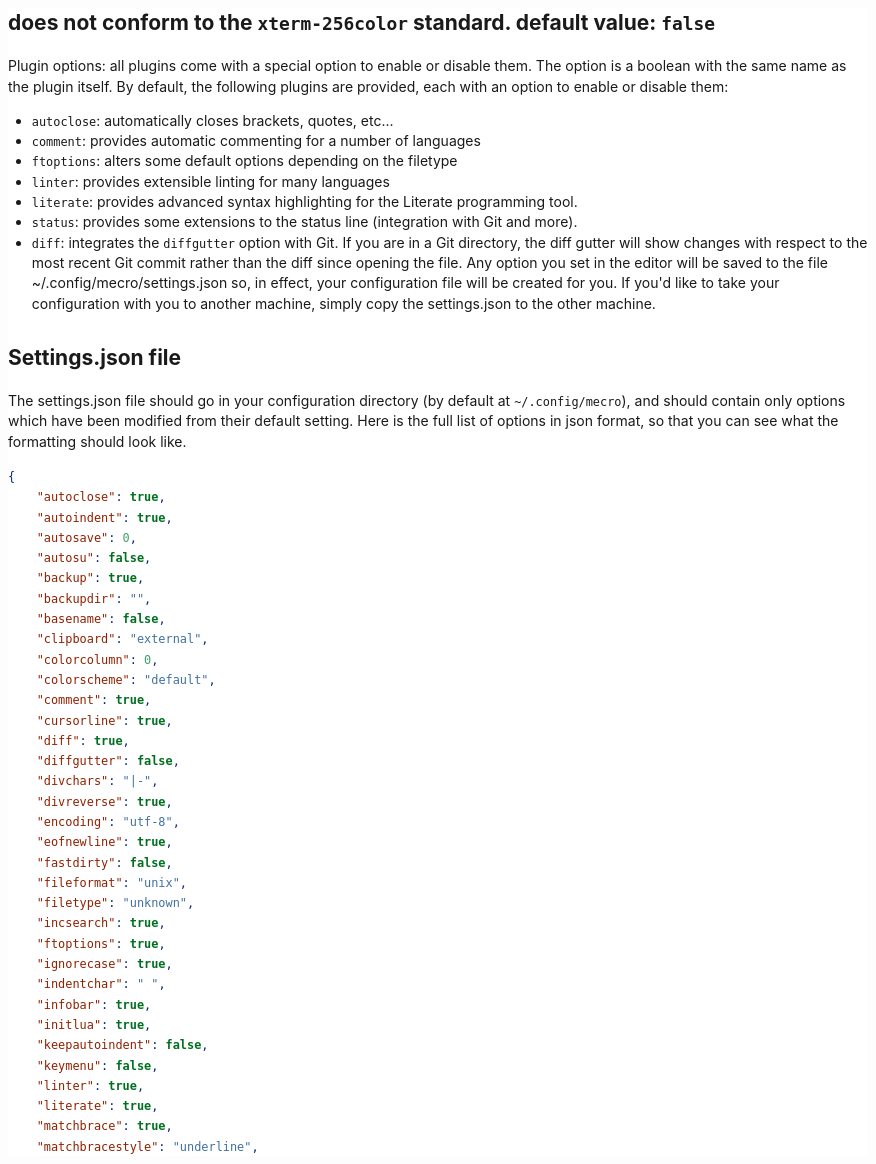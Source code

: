    does not conform to the `xterm-256color` standard.
    default value: `false`
---
Plugin options: all plugins come with a special option to enable or disable
them. The option is a boolean with the same name as the plugin itself.
By default, the following plugins are provided, each with an option to enable
or disable them:
* `autoclose`: automatically closes brackets, quotes, etc...
* `comment`: provides automatic commenting for a number of languages
* `ftoptions`: alters some default options depending on the filetype
* `linter`: provides extensible linting for many languages
* `literate`: provides advanced syntax highlighting for the Literate
   programming tool.
* `status`: provides some extensions to the status line (integration with
   Git and more).
* `diff`: integrates the `diffgutter` option with Git. If you are in a Git
   directory, the diff gutter will show changes with respect to the most
   recent Git commit rather than the diff since opening the file.
Any option you set in the editor will be saved to the file
~/.config/mecro/settings.json so, in effect, your configuration file will be
created for you. If you'd like to take your configuration with you to another
machine, simply copy the settings.json to the other machine.
## Settings.json file
The settings.json file should go in your configuration directory (by default
at `~/.config/mecro`), and should contain only options which have been modified
from their default setting. Here is the full list of options in json format,
so that you can see what the formatting should look like.
```json
{
    "autoclose": true,
    "autoindent": true,
    "autosave": 0,
    "autosu": false,
    "backup": true,
    "backupdir": "",
    "basename": false,
    "clipboard": "external",
    "colorcolumn": 0,
    "colorscheme": "default",
    "comment": true,
    "cursorline": true,
    "diff": true,
    "diffgutter": false,
    "divchars": "|-",
    "divreverse": true,
    "encoding": "utf-8",
    "eofnewline": true,
    "fastdirty": false,
    "fileformat": "unix",
    "filetype": "unknown",
    "incsearch": true,
    "ftoptions": true,
    "ignorecase": true,
    "indentchar": " ",
    "infobar": true,
    "initlua": true,
    "keepautoindent": false,
    "keymenu": false,
    "linter": true,
    "literate": true,
    "matchbrace": true,
    "matchbracestyle": "underline",
```